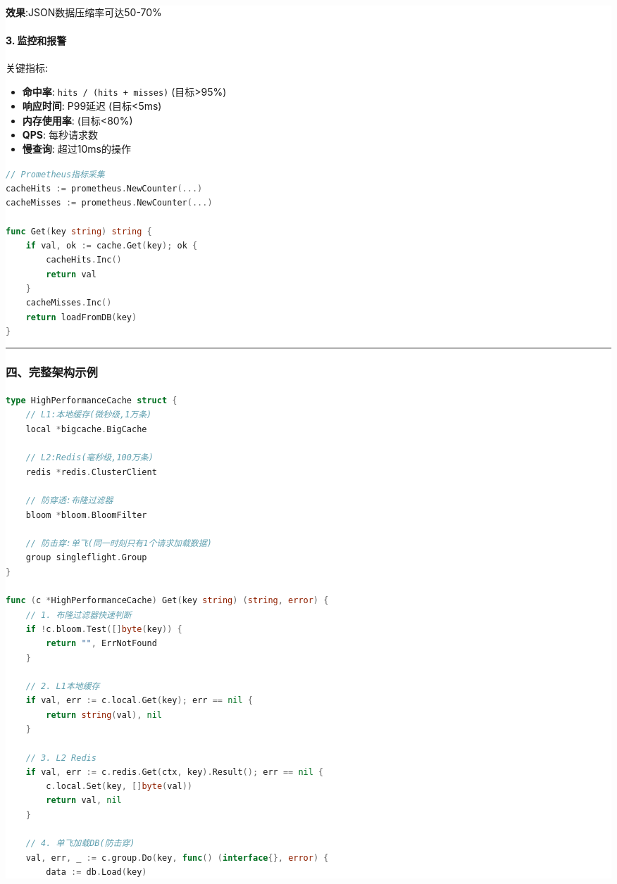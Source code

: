 **效果**:JSON数据压缩率可达50-70%

#### 3. **监控和报警**

关键指标:

- **命中率**: `hits / (hits + misses)` (目标>95%)
- **响应时间**: P99延迟 (目标<5ms)
- **内存使用率**: (目标<80%)
- **QPS**: 每秒请求数
- **慢查询**: 超过10ms的操作

```go
// Prometheus指标采集
cacheHits := prometheus.NewCounter(...)
cacheMisses := prometheus.NewCounter(...)

func Get(key string) string {
    if val, ok := cache.Get(key); ok {
        cacheHits.Inc()
        return val
    }
    cacheMisses.Inc()
    return loadFromDB(key)
}
```

---

### 四、完整架构示例

```go
type HighPerformanceCache struct {
    // L1:本地缓存(微秒级,1万条)
    local *bigcache.BigCache

    // L2:Redis(毫秒级,100万条)
    redis *redis.ClusterClient

    // 防穿透:布隆过滤器
    bloom *bloom.BloomFilter

    // 防击穿:单飞(同一时刻只有1个请求加载数据)
    group singleflight.Group
}

func (c *HighPerformanceCache) Get(key string) (string, error) {
    // 1. 布隆过滤器快速判断
    if !c.bloom.Test([]byte(key)) {
        return "", ErrNotFound
    }

    // 2. L1本地缓存
    if val, err := c.local.Get(key); err == nil {
        return string(val), nil
    }

    // 3. L2 Redis
    if val, err := c.redis.Get(ctx, key).Result(); err == nil {
        c.local.Set(key, []byte(val))
        return val, nil
    }

    // 4. 单飞加载DB(防击穿)
    val, err, _ := c.group.Do(key, func() (interface{}, error) {
        data := db.Load(key)
```